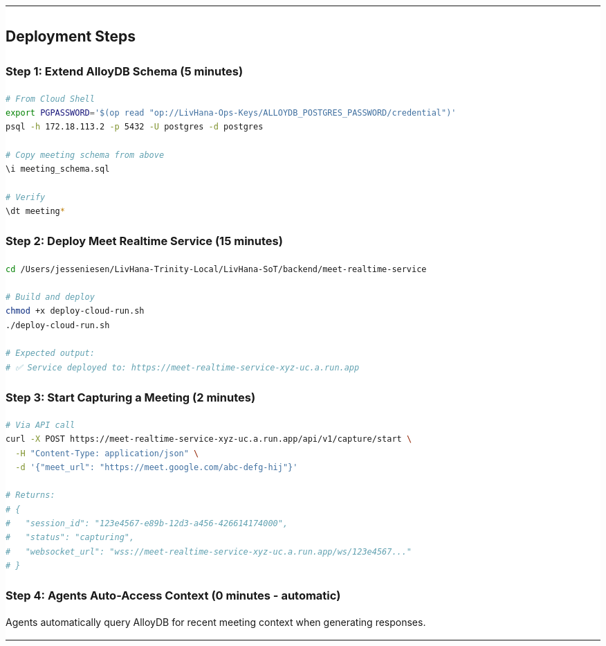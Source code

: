 
---

## Deployment Steps

### Step 1: Extend AlloyDB Schema (5 minutes)

```bash
# From Cloud Shell
export PGPASSWORD='$(op read "op://LivHana-Ops-Keys/ALLOYDB_POSTGRES_PASSWORD/credential")'
psql -h 172.18.113.2 -p 5432 -U postgres -d postgres

# Copy meeting schema from above
\i meeting_schema.sql

# Verify
\dt meeting*
```

### Step 2: Deploy Meet Realtime Service (15 minutes)

```bash
cd /Users/jesseniesen/LivHana-Trinity-Local/LivHana-SoT/backend/meet-realtime-service

# Build and deploy
chmod +x deploy-cloud-run.sh
./deploy-cloud-run.sh

# Expected output:
# ✅ Service deployed to: https://meet-realtime-service-xyz-uc.a.run.app
```

### Step 3: Start Capturing a Meeting (2 minutes)

```bash
# Via API call
curl -X POST https://meet-realtime-service-xyz-uc.a.run.app/api/v1/capture/start \
  -H "Content-Type: application/json" \
  -d '{"meet_url": "https://meet.google.com/abc-defg-hij"}'

# Returns:
# {
#   "session_id": "123e4567-e89b-12d3-a456-426614174000",
#   "status": "capturing",
#   "websocket_url": "wss://meet-realtime-service-xyz-uc.a.run.app/ws/123e4567..."
# }
```

### Step 4: Agents Auto-Access Context (0 minutes - automatic)

Agents automatically query AlloyDB for recent meeting context when generating responses.

---
